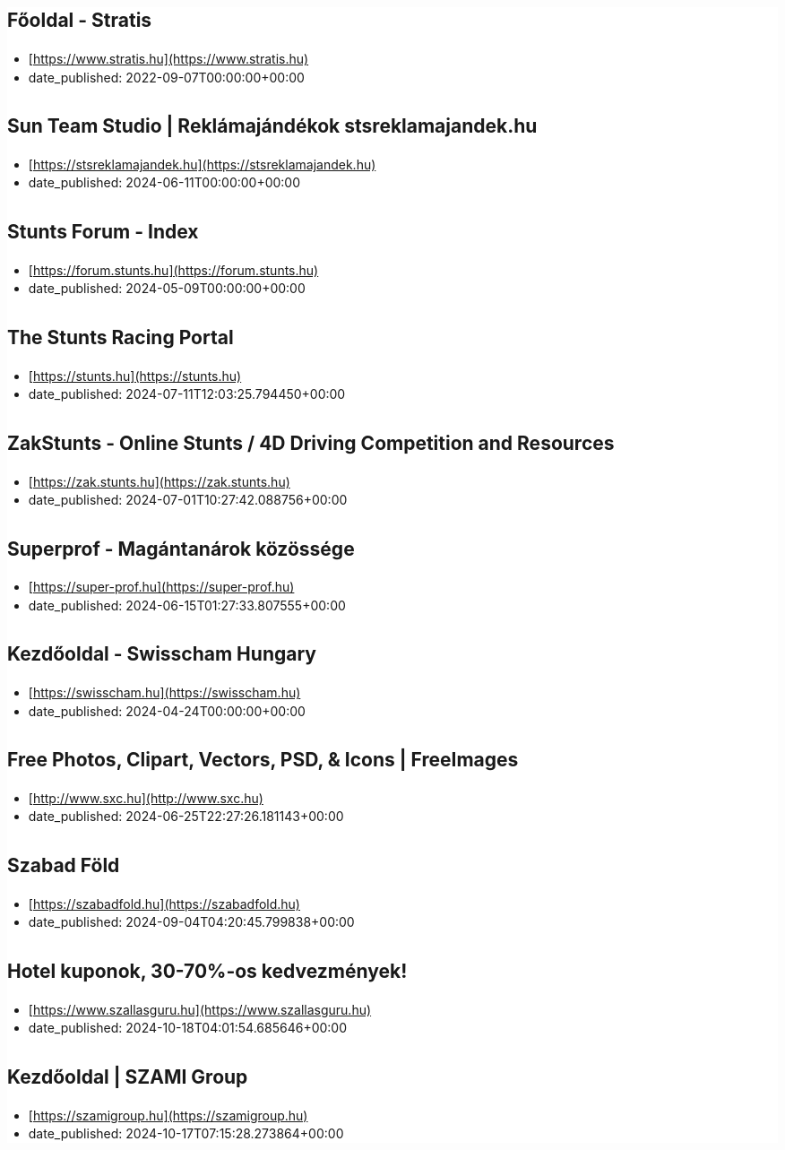  ## Főoldal - Stratis
 - [https://www.stratis.hu](https://www.stratis.hu)
 - date_published: 2022-09-07T00:00:00+00:00

 ## Sun Team Studio | Reklámajándékok stsreklamajandek.hu
 - [https://stsreklamajandek.hu](https://stsreklamajandek.hu)
 - date_published: 2024-06-11T00:00:00+00:00

 ## Stunts Forum - Index
 - [https://forum.stunts.hu](https://forum.stunts.hu)
 - date_published: 2024-05-09T00:00:00+00:00

 ## The Stunts Racing Portal
 - [https://stunts.hu](https://stunts.hu)
 - date_published: 2024-07-11T12:03:25.794450+00:00

 ## ZakStunts - Online Stunts / 4D Driving Competition and Resources
 - [https://zak.stunts.hu](https://zak.stunts.hu)
 - date_published: 2024-07-01T10:27:42.088756+00:00

 ## Superprof - Magántanárok közössége
 - [https://super-prof.hu](https://super-prof.hu)
 - date_published: 2024-06-15T01:27:33.807555+00:00

 ## Kezdőoldal - Swisscham Hungary
 - [https://swisscham.hu](https://swisscham.hu)
 - date_published: 2024-04-24T00:00:00+00:00

 ## Free Photos, Clipart, Vectors, PSD, & Icons | FreeImages
 - [http://www.sxc.hu](http://www.sxc.hu)
 - date_published: 2024-06-25T22:27:26.181143+00:00

 ## Szabad Föld
 - [https://szabadfold.hu](https://szabadfold.hu)
 - date_published: 2024-09-04T04:20:45.799838+00:00

 ## Hotel kuponok, 30-70%-os kedvezmények!
 - [https://www.szallasguru.hu](https://www.szallasguru.hu)
 - date_published: 2024-10-18T04:01:54.685646+00:00

 ## Kezdőoldal | SZAMI Group
 - [https://szamigroup.hu](https://szamigroup.hu)
 - date_published: 2024-10-17T07:15:28.273864+00:00
